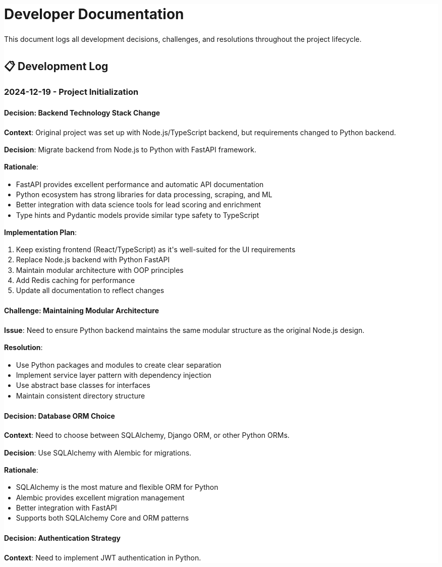 # Developer Documentation

This document logs all development decisions, challenges, and resolutions throughout the project lifecycle.

## 📋 Development Log

### 2024-12-19 - Project Initialization

#### Decision: Backend Technology Stack Change
**Context**: Original project was set up with Node.js/TypeScript backend, but requirements changed to Python backend.

**Decision**: Migrate backend from Node.js to Python with FastAPI framework.

**Rationale**:
- FastAPI provides excellent performance and automatic API documentation
- Python ecosystem has strong libraries for data processing, scraping, and ML
- Better integration with data science tools for lead scoring and enrichment
- Type hints and Pydantic models provide similar type safety to TypeScript

**Implementation Plan**:
1. Keep existing frontend (React/TypeScript) as it's well-suited for the UI requirements
2. Replace Node.js backend with Python FastAPI
3. Maintain modular architecture with OOP principles
4. Add Redis caching for performance
5. Update all documentation to reflect changes

#### Challenge: Maintaining Modular Architecture
**Issue**: Need to ensure Python backend maintains the same modular structure as the original Node.js design.

**Resolution**: 
- Use Python packages and modules to create clear separation
- Implement service layer pattern with dependency injection
- Use abstract base classes for interfaces
- Maintain consistent directory structure

#### Decision: Database ORM Choice
**Context**: Need to choose between SQLAlchemy, Django ORM, or other Python ORMs.

**Decision**: Use SQLAlchemy with Alembic for migrations.

**Rationale**:
- SQLAlchemy is the most mature and flexible ORM for Python
- Alembic provides excellent migration management
- Better integration with FastAPI
- Supports both SQLAlchemy Core and ORM patterns

#### Decision: Authentication Strategy
**Context**: Need to implement JWT authentication in Python.
